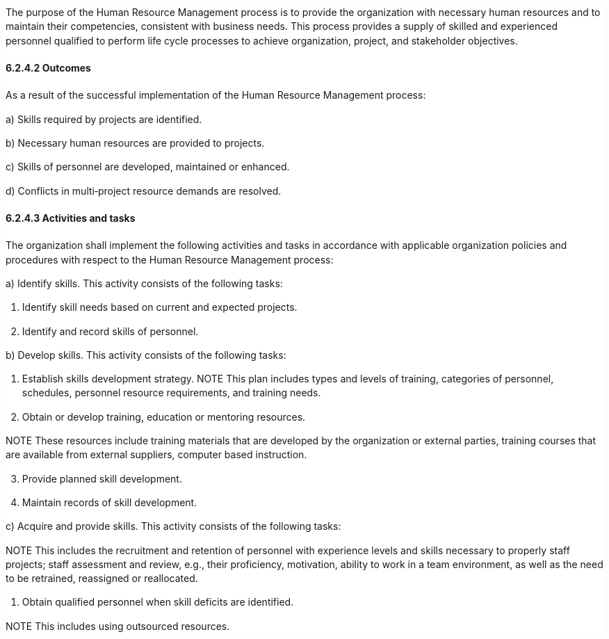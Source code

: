 The purpose of the Human Resource Management process is to provide the organization with necessary human resources and to maintain their competencies, consistent with business needs.
This process provides a supply of skilled and experienced personnel qualified to perform life cycle processes to achieve organization, project, and stakeholder objectives.

#### 6.2.4.2 Outcomes

As a result of the successful implementation of the Human Resource Management process:

a) Skills required by projects are identified.

b) Necessary human resources are provided to projects.

c) Skills of personnel are developed, maintained or enhanced.

d) Conflicts in multi‐project resource demands are resolved.

#### 6.2.4.3 Activities and tasks

The organization shall implement the following activities and tasks in accordance with applicable organization policies and procedures with respect to the Human Resource Management process:

a) Identify skills.
This activity consists of the following tasks:

1) Identify skill needs based on current and expected projects.

2) Identify and record skills of personnel.

b) Develop skills.
This activity consists of the following tasks:

1) Establish skills development strategy.
NOTE
This plan includes types and levels of training, categories of personnel, schedules, personnel resource requirements, and training needs.

2) Obtain or develop training, education or mentoring resources.

NOTE
These resources include training materials that are developed by the organization or external parties, training courses that are available from external suppliers, computer based instruction.

3) Provide planned skill development.

4) Maintain records of skill development.

c) Acquire and provide skills.
This activity consists of the following tasks:

NOTE
This includes the recruitment and retention of personnel with experience levels and skills necessary to properly staff projects; staff assessment and review, e.g., their proficiency, motivation, ability to work in a team environment, as well as the need to be retrained, reassigned or reallocated.

1) Obtain qualified personnel when skill deficits are identified.

NOTE
This includes using outsourced resources.
